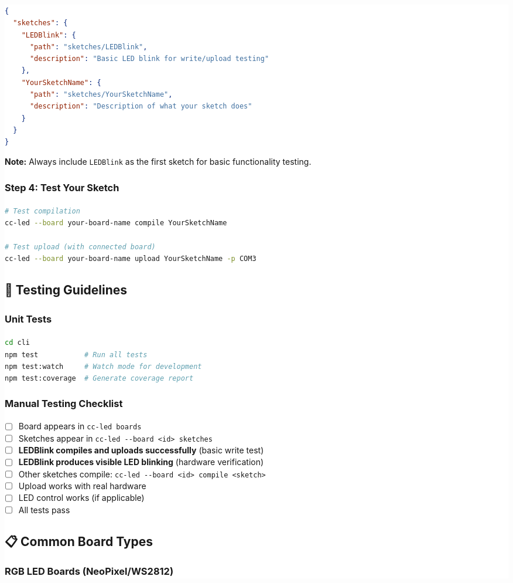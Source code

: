 ```json
{
  "sketches": {
    "LEDBlink": {
      "path": "sketches/LEDBlink",
      "description": "Basic LED blink for write/upload testing"
    },
    "YourSketchName": {
      "path": "sketches/YourSketchName", 
      "description": "Description of what your sketch does"
    }
  }
}
```

**Note:** Always include `LEDBlink` as the first sketch for basic functionality testing.

### Step 4: Test Your Sketch

```bash
# Test compilation
cc-led --board your-board-name compile YourSketchName

# Test upload (with connected board)
cc-led --board your-board-name upload YourSketchName -p COM3
```

## 🧪 Testing Guidelines

### Unit Tests

```bash
cd cli
npm test           # Run all tests
npm test:watch     # Watch mode for development
npm test:coverage  # Generate coverage report
```

### Manual Testing Checklist

- [ ] Board appears in `cc-led boards`
- [ ] Sketches appear in `cc-led --board <id> sketches`
- [ ] **LEDBlink compiles and uploads successfully** (basic write test)
- [ ] **LEDBlink produces visible LED blinking** (hardware verification)
- [ ] Other sketches compile: `cc-led --board <id> compile <sketch>`
- [ ] Upload works with real hardware
- [ ] LED control works (if applicable)
- [ ] All tests pass

## 📋 Common Board Types

### RGB LED Boards (NeoPixel/WS2812)
